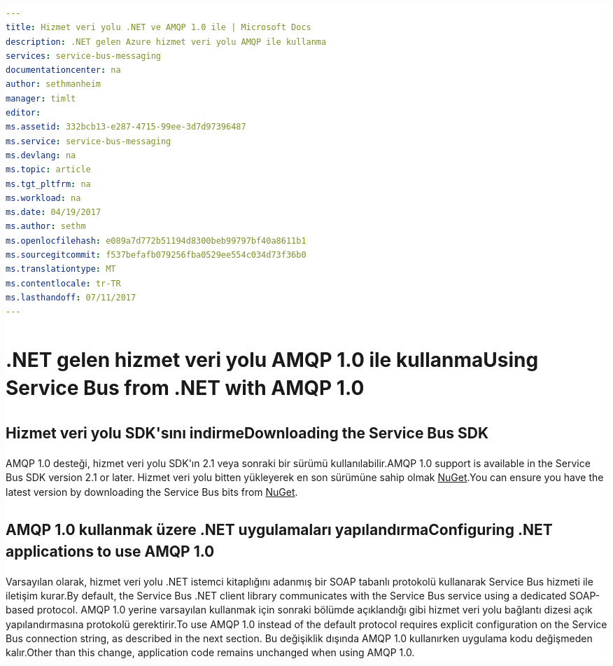 ```yaml
---
title: Hizmet veri yolu .NET ve AMQP 1.0 ile | Microsoft Docs
description: .NET gelen Azure hizmet veri yolu AMQP ile kullanma
services: service-bus-messaging
documentationcenter: na
author: sethmanheim
manager: timlt
editor: 
ms.assetid: 332bcb13-e287-4715-99ee-3d7d97396487
ms.service: service-bus-messaging
ms.devlang: na
ms.topic: article
ms.tgt_pltfrm: na
ms.workload: na
ms.date: 04/19/2017
ms.author: sethm
ms.openlocfilehash: e089a7d772b51194d8300beb99797bf40a8611b1
ms.sourcegitcommit: f537befafb079256fba0529ee554c034d73f36b0
ms.translationtype: MT
ms.contentlocale: tr-TR
ms.lasthandoff: 07/11/2017
---
```

# <a name="using-service-bus-from-net-with-amqp-10"></a><span data-ttu-id="be1a0-103">.NET gelen hizmet veri yolu AMQP 1.0 ile kullanma</span><span class="sxs-lookup"><span data-stu-id="be1a0-103">Using Service Bus from .NET with AMQP 1.0</span></span>

## <a name="downloading-the-service-bus-sdk"></a><span data-ttu-id="be1a0-104">Hizmet veri yolu SDK'sını indirme</span><span class="sxs-lookup"><span data-stu-id="be1a0-104">Downloading the Service Bus SDK</span></span>

<span data-ttu-id="be1a0-105">AMQP 1.0 desteği, hizmet veri yolu SDK'ın 2.1 veya sonraki bir sürümü kullanılabilir.</span><span class="sxs-lookup"><span data-stu-id="be1a0-105">AMQP 1.0 support is available in the Service Bus SDK version 2.1 or later.</span></span> <span data-ttu-id="be1a0-106">Hizmet veri yolu bitten yükleyerek en son sürümüne sahip olmak [NuGet][NuGet].</span><span class="sxs-lookup"><span data-stu-id="be1a0-106">You can ensure you have the latest version by downloading the Service Bus bits from [NuGet][NuGet].</span></span>

## <a name="configuring-net-applications-to-use-amqp-10"></a><span data-ttu-id="be1a0-107">AMQP 1.0 kullanmak üzere .NET uygulamaları yapılandırma</span><span class="sxs-lookup"><span data-stu-id="be1a0-107">Configuring .NET applications to use AMQP 1.0</span></span>

<span data-ttu-id="be1a0-108">Varsayılan olarak, hizmet veri yolu .NET istemci kitaplığını adanmış bir SOAP tabanlı protokolü kullanarak Service Bus hizmeti ile iletişim kurar.</span><span class="sxs-lookup"><span data-stu-id="be1a0-108">By default, the Service Bus .NET client library communicates with the Service Bus service using a dedicated SOAP-based protocol.</span></span> <span data-ttu-id="be1a0-109">AMQP 1.0 yerine varsayılan kullanmak için sonraki bölümde açıklandığı gibi hizmet veri yolu bağlantı dizesi açık yapılandırmasına protokolü gerektirir.</span><span class="sxs-lookup"><span data-stu-id="be1a0-109">To use AMQP 1.0 instead of the default protocol requires explicit configuration on the Service Bus connection string, as described in the next section.</span></span> <span data-ttu-id="be1a0-110">Bu değişiklik dışında AMQP 1.0 kullanırken uygulama kodu değişmeden kalır.</span><span class="sxs-lookup"><span data-stu-id="be1a0-110">Other than this change, application code remains unchanged when using AMQP 1.0.</span></span>


[Create a Service Bus namespace using the Azure portal]: service-bus-create-namespace-portal.md
[DataContractSerializer]: https://msdn.microsoft.com/library/system.runtime.serialization.datacontractserializer.aspx
[BrokeredMessage]: /dotnet/api/microsoft.servicebus.messaging.brokeredmessage?view=azureservicebus-4.0.0
[Microsoft.ServiceBus.Messaging.MessagingFactory.AcceptMessageSession]: /dotnet/api/microsoft.servicebus.messaging.messagingfactory.acceptmessagesession?view=azureservicebus-4.0.0#Microsoft_ServiceBus_Messaging_MessagingFactory_AcceptMessageSession
[OperationTimeout]: /dotnet/api/microsoft.servicebus.messaging.messagingfactorysettings.operationtimeout?view=azureservicebus-4.0.0#Microsoft_ServiceBus_Messaging_MessagingFactorySettings_OperationTimeout
[NuGet]: http://nuget.org/packages/WindowsAzure.ServiceBus/
[Azure portal]: https://portal.azure.com